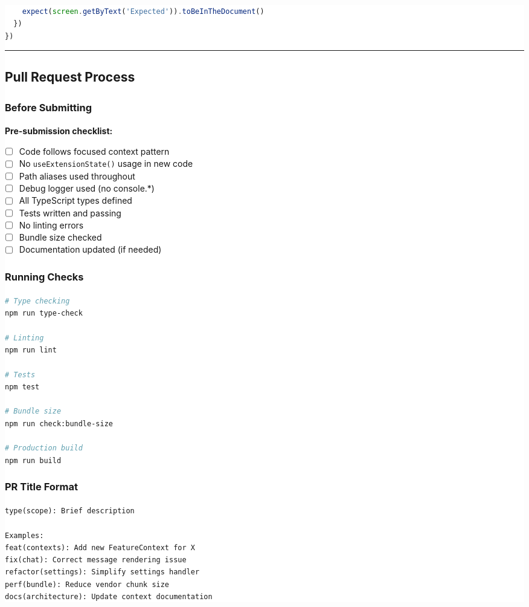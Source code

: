 ```typescript
    expect(screen.getByText('Expected')).toBeInTheDocument()
  })
})
```

---

## Pull Request Process

### Before Submitting

**Pre-submission checklist:**

- [ ] Code follows focused context pattern
- [ ] No `useExtensionState()` usage in new code
- [ ] Path aliases used throughout
- [ ] Debug logger used (no console.*)
- [ ] All TypeScript types defined
- [ ] Tests written and passing
- [ ] No linting errors
- [ ] Bundle size checked
- [ ] Documentation updated (if needed)

### Running Checks

```bash
# Type checking
npm run type-check

# Linting
npm run lint

# Tests
npm test

# Bundle size
npm run check:bundle-size

# Production build
npm run build
```

### PR Title Format

```
type(scope): Brief description

Examples:
feat(contexts): Add new FeatureContext for X
fix(chat): Correct message rendering issue
refactor(settings): Simplify settings handler
perf(bundle): Reduce vendor chunk size
docs(architecture): Update context documentation
```

